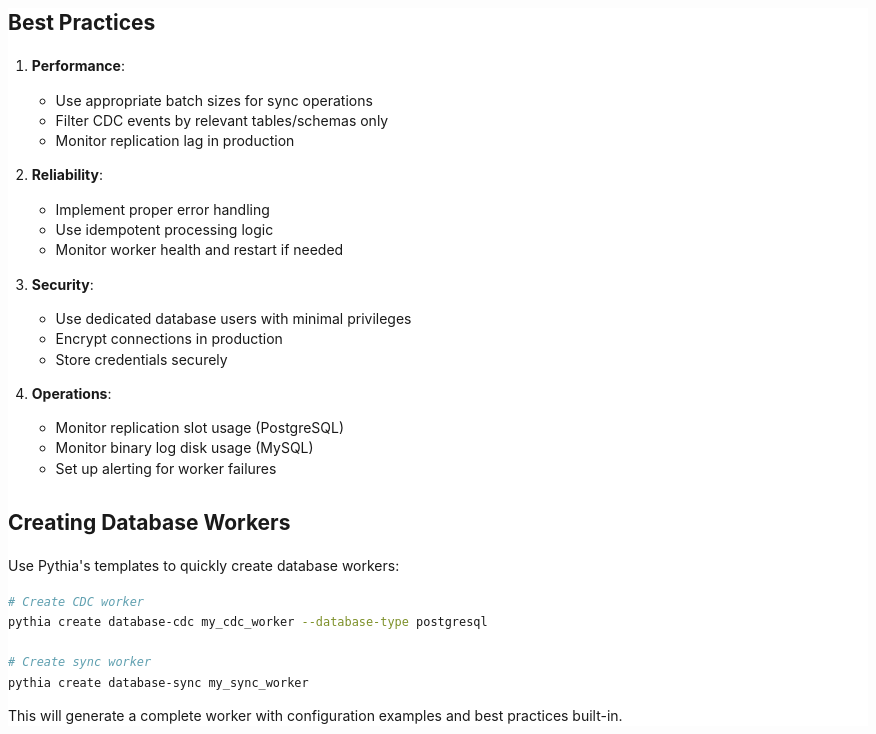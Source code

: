 ## Best Practices

1. **Performance**:
   - Use appropriate batch sizes for sync operations
   - Filter CDC events by relevant tables/schemas only
   - Monitor replication lag in production

2. **Reliability**:
   - Implement proper error handling
   - Use idempotent processing logic
   - Monitor worker health and restart if needed

3. **Security**:
   - Use dedicated database users with minimal privileges
   - Encrypt connections in production
   - Store credentials securely

4. **Operations**:
   - Monitor replication slot usage (PostgreSQL)
   - Monitor binary log disk usage (MySQL)
   - Set up alerting for worker failures

## Creating Database Workers

Use Pythia's templates to quickly create database workers:

```bash
# Create CDC worker
pythia create database-cdc my_cdc_worker --database-type postgresql

# Create sync worker
pythia create database-sync my_sync_worker
```

This will generate a complete worker with configuration examples and best practices built-in.
